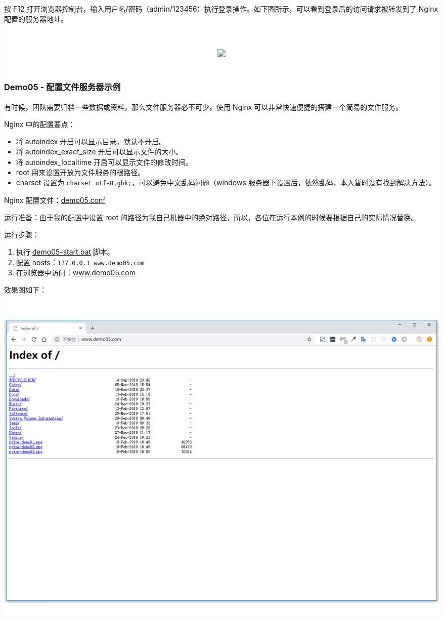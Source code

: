 按 F12 打开浏览器控制台，输入用户名/密码（admin/123456）执行登录操作。如下图所示，可以看到登录后的访问请求被转发到了 Nginx 配置的服务器地址。

<br><div align="center"><img src="<images\nginx-demo04(2"/></div><br>

### Demo05 - 配置文件服务器示例

有时候，团队需要归档一些数据或资料，那么文件服务器必不可少。使用 Nginx 可以非常快速便捷的搭建一个简易的文件服务。

Nginx 中的配置要点：

- 将 autoindex 开启可以显示目录，默认不开启。
- 将 autoindex_exact_size 开启可以显示文件的大小。
- 将 autoindex_localtime 开启可以显示文件的修改时间。
- root 用来设置开放为文件服务的根路径。
- charset 设置为 `charset utf-8,gbk;`，可以避免中文乱码问题（windows 服务器下设置后，依然乱码，本人暂时没有找到解决方法）。

Nginx 配置文件：[demo05.conf](nginx-1.14.0/conf/conf.d/demo05.conf)

运行准备：由于我的配置中设置 root 的路径为我自己机器中的绝对路径，所以，各位在运行本例的时候要根据自己的实际情况替换。

运行步骤：

1.  执行 [demo05-start.bat](scripts/demo05-start.bat) 脚本。
2.  配置 hosts：`127.0.0.1 www.demo05.com`
3.  在浏览器中访问：www.demo05.com

效果图如下：

<br><div align="center"><img src="images\nginx-demo05.png"/></div><br>
